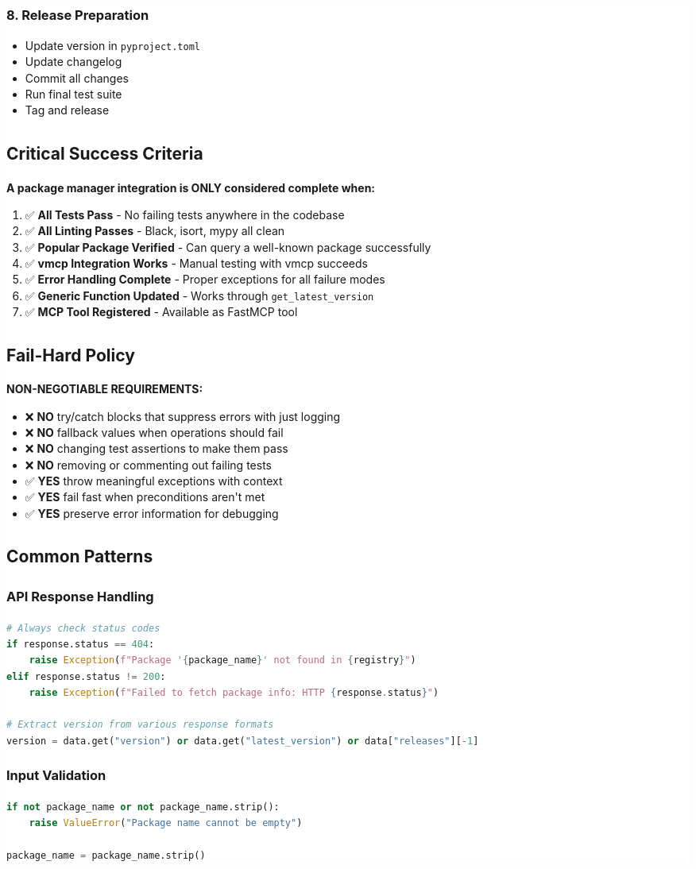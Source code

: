 ### 8. **Release Preparation**

- Update version in `pyproject.toml`
- Update changelog
- Commit all changes
- Run final test suite
- Tag and release

## Critical Success Criteria

**A package manager integration is ONLY considered complete when:**

1. ✅ **All Tests Pass** - No failing tests anywhere in the codebase
2. ✅ **All Linting Passes** - Black, isort, mypy all clean
3. ✅ **Popular Package Verified** - Can query a well-known package successfully
4. ✅ **vmcp Integration Works** - Manual testing with vmcp succeeds
5. ✅ **Error Handling Complete** - Proper exceptions for all failure modes
6. ✅ **Generic Function Updated** - Works through `get_latest_version`
7. ✅ **MCP Tool Registered** - Available as FastMCP tool

## Fail-Hard Policy

**NON-NEGOTIABLE REQUIREMENTS:**

- ❌ **NO** try/catch blocks that suppress errors with just logging
- ❌ **NO** fallback values when operations should fail
- ❌ **NO** changing test assertions to make them pass
- ❌ **NO** removing or commenting out failing tests
- ✅ **YES** throw meaningful exceptions with context
- ✅ **YES** fail fast when preconditions aren't met
- ✅ **YES** preserve error information for debugging

## Common Patterns

### API Response Handling
```python
# Always check status codes
if response.status == 404:
    raise Exception(f"Package '{package_name}' not found in {registry}")
elif response.status != 200:
    raise Exception(f"Failed to fetch package info: HTTP {response.status}")

# Extract version from various response formats
version = data.get("version") or data.get("latest_version") or data["releases"][-1]
```

### Input Validation
```python
if not package_name or not package_name.strip():
    raise ValueError("Package name cannot be empty")

package_name = package_name.strip()
```

